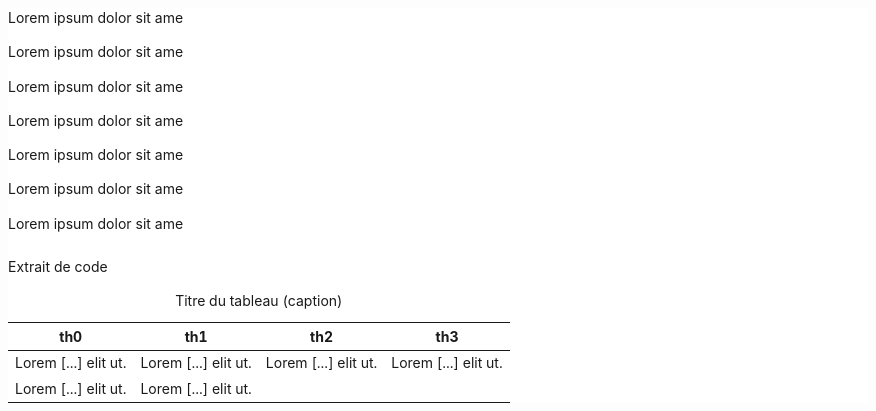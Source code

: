 
Lorem ipsum dolor sit ame


Lorem ipsum dolor sit ame


Lorem ipsum dolor sit ame


Lorem ipsum dolor sit ame


Lorem ipsum dolor sit ame


Lorem ipsum dolor sit ame


Lorem ipsum dolor sit ame


###
Extrait de code


<div class="fr-table" id="table-md-component">
<div class="fr-table__wrapper">
<div class="fr-table__container">
<div class="fr-table__content">
<table id="table-md">
<caption>
Titre du tableau (caption)
</caption>
<thead>
<tr>
<th scope="col">
th0
</th>
<th scope="col">
th1
</th>
<th scope="col">
th2
</th>
<th scope="col">
th3
</th>
</tr>
</thead>
<tbody>
<tr id="table-md-row-key-1" data-row-key="1">
<td>
Lorem [...] elit ut.
</td>
<td>
Lorem [...] elit ut.
</td>
<td>
Lorem [...] elit ut.
</td>
<td>
Lorem [...] elit ut.
</td>
</tr>
<tr id="table-md-row-key-2" data-row-key="2">
<td>
Lorem [...] elit ut.
</td>
<td>
Lorem [...] elit ut.